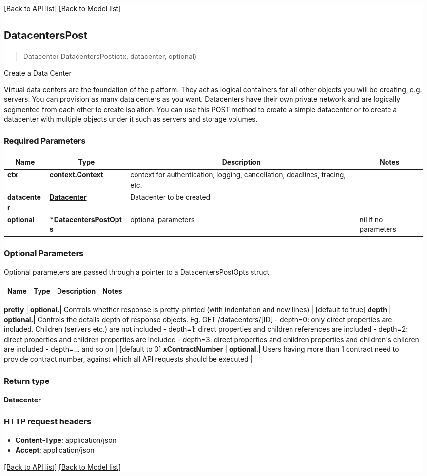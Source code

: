 [[Back to API list]](#documentation-for-api-endpoints) [[Back to Model list]](#documentation-for-models)


## DatacentersPost

> Datacenter DatacentersPost(ctx, datacenter, optional)

Create a Data Center

Virtual data centers are the foundation of the platform. They act as logical containers for all other objects you will be creating, e.g. servers. You can provision as many data centers as you want. Datacenters have their own private network and are logically segmented from each other to create isolation. You can use this POST method to create a simple datacenter or to create a datacenter with multiple objects under it such as servers and storage volumes.

### Required Parameters


Name | Type | Description  | Notes
------------- | ------------- | ------------- | -------------
**ctx** | **context.Context** | context for authentication, logging, cancellation, deadlines, tracing, etc.
**datacenter** | [**Datacenter**](#Datacenter)| Datacenter to be created | 
 **optional** | ***DatacentersPostOpts** | optional parameters | nil if no parameters

### Optional Parameters

Optional parameters are passed through a pointer to a DatacentersPostOpts struct


Name | Type | Description  | Notes
------------- | ------------- | ------------- | -------------

 **pretty** | **optional.**| Controls whether response is pretty-printed (with indentation and new lines) | [default to true]
 **depth** | **optional.**| Controls the details depth of response objects.  Eg. GET /datacenters/[ID]  - depth&#x3D;0: only direct properties are included. Children (servers etc.) are not included  - depth&#x3D;1: direct properties and children references are included  - depth&#x3D;2: direct properties and children properties are included  - depth&#x3D;3: direct properties and children properties and children&#39;s children are included  - depth&#x3D;... and so on | [default to 0]
 **xContractNumber** | **optional.**| Users having more than 1 contract need to provide contract number, against which all API requests should be executed | 

### Return type

[**Datacenter**](#Datacenter)

### HTTP request headers

- **Content-Type**: application/json
- **Accept**: application/json

[[Back to API list]](#documentation-for-api-endpoints) [[Back to Model list]](#documentation-for-models)
